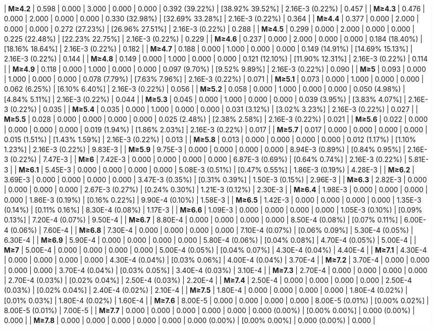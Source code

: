 | **M&ge;4.2** | 0.598 | 0.000 | 3.000 | 0.000 | 0.000 | 0.392 (39.22%) | [38.92% 39.52%] | 2.16E-3 (0.22%) | 0.457 |
| **M&ge;4.3** | 0.476 | 0.000 | 2.000 | 0.000 | 0.000 | 0.330 (32.98%) | [32.69% 33.28%] | 2.16E-3 (0.22%) | 0.364 |
| **M&ge;4.4** | 0.377 | 0.000 | 2.000 | 0.000 | 0.000 | 0.272 (27.23%) | [26.96% 27.51%] | 2.16E-3 (0.22%) | 0.288 |
| **M&ge;4.5** | 0.299 | 0.000 | 2.000 | 0.000 | 0.000 | 0.225 (22.48%) | [22.23% 22.75%] | 2.16E-3 (0.22%) | 0.229 |
| **M&ge;4.6** | 0.237 | 0.000 | 2.000 | 0.000 | 0.000 | 0.184 (18.40%) | [18.16% 18.64%] | 2.16E-3 (0.22%) | 0.182 |
| **M&ge;4.7** | 0.188 | 0.000 | 1.000 | 0.000 | 0.000 | 0.149 (14.91%) | [14.69% 15.13%] | 2.16E-3 (0.22%) | 0.144 |
| **M&ge;4.8** | 0.149 | 0.000 | 1.000 | 0.000 | 0.000 | 0.121 (12.10%) | [11.90% 12.31%] | 2.16E-3 (0.22%) | 0.114 |
| **M&ge;4.9** | 0.118 | 0.000 | 1.000 | 0.000 | 0.000 | 0.097 (9.70%) | [9.52% 9.89%] | 2.16E-3 (0.22%) | 0.090 |
| **M&ge;5** | 0.093 | 0.000 | 1.000 | 0.000 | 0.000 | 0.078 (7.79%) | [7.63% 7.96%] | 2.16E-3 (0.22%) | 0.071 |
| **M&ge;5.1** | 0.073 | 0.000 | 1.000 | 0.000 | 0.000 | 0.062 (6.25%) | [6.10% 6.40%] | 2.16E-3 (0.22%) | 0.056 |
| **M&ge;5.2** | 0.058 | 0.000 | 1.000 | 0.000 | 0.000 | 0.050 (4.98%) | [4.84% 5.11%] | 2.16E-3 (0.22%) | 0.044 |
| **M&ge;5.3** | 0.045 | 0.000 | 1.000 | 0.000 | 0.000 | 0.039 (3.95%) | [3.83% 4.07%] | 2.16E-3 (0.22%) | 0.035 |
| **M&ge;5.4** | 0.035 | 0.000 | 1.000 | 0.000 | 0.000 | 0.031 (3.12%) | [3.02% 3.23%] | 2.16E-3 (0.22%) | 0.027 |
| **M&ge;5.5** | 0.028 | 0.000 | 0.000 | 0.000 | 0.000 | 0.025 (2.48%) | [2.38% 2.58%] | 2.16E-3 (0.22%) | 0.021 |
| **M&ge;5.6** | 0.022 | 0.000 | 0.000 | 0.000 | 0.000 | 0.019 (1.94%) | [1.86% 2.03%] | 2.16E-3 (0.22%) | 0.017 |
| **M&ge;5.7** | 0.017 | 0.000 | 0.000 | 0.000 | 0.000 | 0.015 (1.51%) | [1.43% 1.59%] | 2.16E-3 (0.22%) | 0.013 |
| **M&ge;5.8** | 0.013 | 0.000 | 0.000 | 0.000 | 0.000 | 0.012 (1.17%) | [1.10% 1.23%] | 2.16E-3 (0.22%) | 9.83E-3 |
| **M&ge;5.9** | 9.75E-3 | 0.000 | 0.000 | 0.000 | 0.000 | 8.94E-3 (0.89%) | [0.84% 0.95%] | 2.16E-3 (0.22%) | 7.47E-3 |
| **M&ge;6** | 7.42E-3 | 0.000 | 0.000 | 0.000 | 0.000 | 6.87E-3 (0.69%) | [0.64% 0.74%] | 2.16E-3 (0.22%) | 5.81E-3 |
| **M&ge;6.1** | 5.45E-3 | 0.000 | 0.000 | 0.000 | 0.000 | 5.08E-3 (0.51%) | [0.47% 0.55%] | 1.86E-3 (0.19%) | 4.28E-3 |
| **M&ge;6.2** | 3.69E-3 | 0.000 | 0.000 | 0.000 | 0.000 | 3.47E-3 (0.35%) | [0.31% 0.39%] | 1.50E-3 (0.15%) | 2.96E-3 |
| **M&ge;6.3** | 2.82E-3 | 0.000 | 0.000 | 0.000 | 0.000 | 2.67E-3 (0.27%) | [0.24% 0.30%] | 1.21E-3 (0.12%) | 2.30E-3 |
| **M&ge;6.4** | 1.98E-3 | 0.000 | 0.000 | 0.000 | 0.000 | 1.86E-3 (0.19%) | [0.16% 0.22%] | 9.90E-4 (0.10%) | 1.58E-3 |
| **M&ge;6.5** | 1.42E-3 | 0.000 | 0.000 | 0.000 | 0.000 | 1.35E-3 (0.14%) | [0.11% 0.16%] | 8.30E-4 (0.08%) | 1.17E-3 |
| **M&ge;6.6** | 1.09E-3 | 0.000 | 0.000 | 0.000 | 0.000 | 1.05E-3 (0.10%) | [0.09% 0.13%] | 7.20E-4 (0.07%) | 9.50E-4 |
| **M&ge;6.7** | 8.80E-4 | 0.000 | 0.000 | 0.000 | 0.000 | 8.50E-4 (0.08%) | [0.07% 0.11%] | 6.00E-4 (0.06%) | 7.60E-4 |
| **M&ge;6.8** | 7.30E-4 | 0.000 | 0.000 | 0.000 | 0.000 | 7.10E-4 (0.07%) | [0.06% 0.09%] | 5.30E-4 (0.05%) | 6.30E-4 |
| **M&ge;6.9** | 5.90E-4 | 0.000 | 0.000 | 0.000 | 0.000 | 5.80E-4 (0.06%) | [0.04% 0.08%] | 4.70E-4 (0.05%) | 5.00E-4 |
| **M&ge;7** | 5.00E-4 | 0.000 | 0.000 | 0.000 | 0.000 | 5.00E-4 (0.05%) | [0.04% 0.07%] | 4.30E-4 (0.04%) | 4.40E-4 |
| **M&ge;7.1** | 4.30E-4 | 0.000 | 0.000 | 0.000 | 0.000 | 4.30E-4 (0.04%) | [0.03% 0.06%] | 4.00E-4 (0.04%) | 3.70E-4 |
| **M&ge;7.2** | 3.70E-4 | 0.000 | 0.000 | 0.000 | 0.000 | 3.70E-4 (0.04%) | [0.03% 0.05%] | 3.40E-4 (0.03%) | 3.10E-4 |
| **M&ge;7.3** | 2.70E-4 | 0.000 | 0.000 | 0.000 | 0.000 | 2.70E-4 (0.03%) | [0.02% 0.04%] | 2.50E-4 (0.03%) | 2.20E-4 |
| **M&ge;7.4** | 2.50E-4 | 0.000 | 0.000 | 0.000 | 0.000 | 2.50E-4 (0.03%) | [0.02% 0.04%] | 2.40E-4 (0.02%) | 2.10E-4 |
| **M&ge;7.5** | 1.80E-4 | 0.000 | 0.000 | 0.000 | 0.000 | 1.80E-4 (0.02%) | [0.01% 0.03%] | 1.80E-4 (0.02%) | 1.60E-4 |
| **M&ge;7.6** | 8.00E-5 | 0.000 | 0.000 | 0.000 | 0.000 | 8.00E-5 (0.01%) | [0.00% 0.02%] | 8.00E-5 (0.01%) | 7.00E-5 |
| **M&ge;7.7** | 0.000 | 0.000 | 0.000 | 0.000 | 0.000 | 0.000 (0.00%) | [0.00% 0.00%] | 0.000 (0.00%) | 0.000 |
| **M&ge;7.8** | 0.000 | 0.000 | 0.000 | 0.000 | 0.000 | 0.000 (0.00%) | [0.00% 0.00%] | 0.000 (0.00%) | 0.000 |